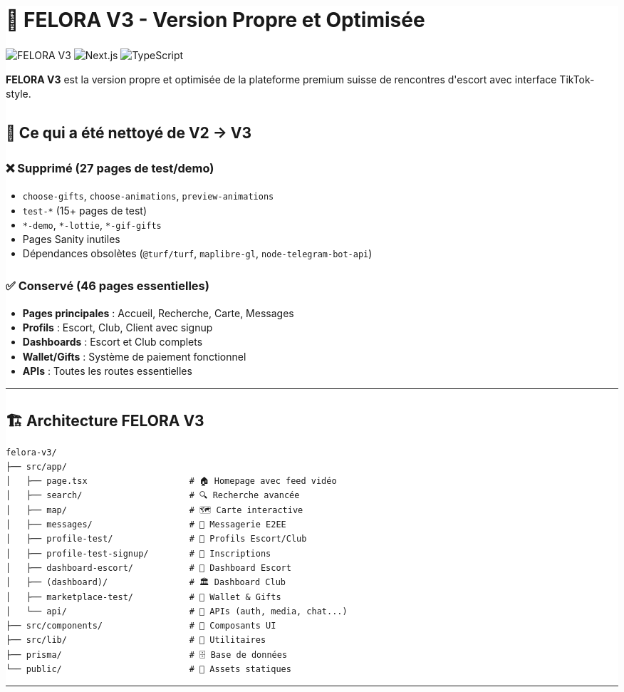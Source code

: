 # 🚀 FELORA V3 - Version Propre et Optimisée

![FELORA V3](https://img.shields.io/badge/FELORA-V3.0.0-purple?style=for-the-badge)
![Next.js](https://img.shields.io/badge/Next.js-15.4.7-black?style=for-the-badge&logo=next.js)
![TypeScript](https://img.shields.io/badge/TypeScript-5.9.2-blue?style=for-the-badge&logo=typescript)

**FELORA V3** est la version propre et optimisée de la plateforme premium suisse de rencontres d'escort avec interface TikTok-style.

## 🎯 **Ce qui a été nettoyé de V2 → V3**

### ❌ **Supprimé (27 pages de test/demo)**
- `choose-gifts`, `choose-animations`, `preview-animations` 
- `test-*` (15+ pages de test)
- `*-demo`, `*-lottie`, `*-gif-gifts` 
- Pages Sanity inutiles
- Dépendances obsolètes (`@turf/turf`, `maplibre-gl`, `node-telegram-bot-api`)

### ✅ **Conservé (46 pages essentielles)**
- **Pages principales** : Accueil, Recherche, Carte, Messages
- **Profils** : Escort, Club, Client avec signup
- **Dashboards** : Escort et Club complets  
- **Wallet/Gifts** : Système de paiement fonctionnel
- **APIs** : Toutes les routes essentielles

---

## 🏗️ **Architecture FELORA V3**

```
felora-v3/
├── src/app/
│   ├── page.tsx                    # 🏠 Homepage avec feed vidéo
│   ├── search/                     # 🔍 Recherche avancée
│   ├── map/                        # 🗺️ Carte interactive
│   ├── messages/                   # 💬 Messagerie E2EE
│   ├── profile-test/               # 👤 Profils Escort/Club
│   ├── profile-test-signup/        # 📝 Inscriptions
│   ├── dashboard-escort/           # 🏢 Dashboard Escort
│   ├── (dashboard)/                # 🏛️ Dashboard Club
│   ├── marketplace-test/           # 💎 Wallet & Gifts
│   └── api/                        # 🔌 APIs (auth, media, chat...)
├── src/components/                 # 🧩 Composants UI
├── src/lib/                        # 🔧 Utilitaires
├── prisma/                         # 🗄️ Base de données
└── public/                         # 📁 Assets statiques
```

---